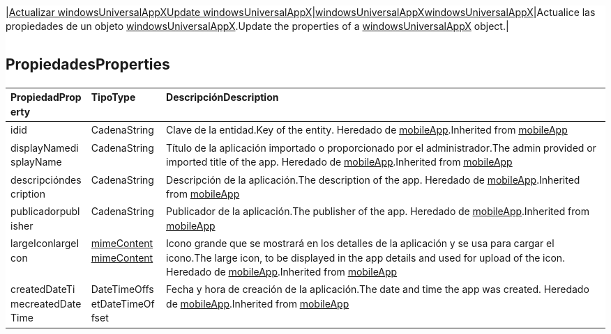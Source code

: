 |[<span data-ttu-id="9d572-125">Actualizar windowsUniversalAppX</span><span class="sxs-lookup"><span data-stu-id="9d572-125">Update windowsUniversalAppX</span></span>](../api/intune-apps-windowsuniversalappx-update.md)|[<span data-ttu-id="9d572-126">windowsUniversalAppX</span><span class="sxs-lookup"><span data-stu-id="9d572-126">windowsUniversalAppX</span></span>](../resources/intune-apps-windowsuniversalappx.md)|<span data-ttu-id="9d572-127">Actualice las propiedades de un objeto [windowsUniversalAppX](../resources/intune-apps-windowsuniversalappx.md).</span><span class="sxs-lookup"><span data-stu-id="9d572-127">Update the properties of a [windowsUniversalAppX](../resources/intune-apps-windowsuniversalappx.md) object.</span></span>|

## <a name="properties"></a><span data-ttu-id="9d572-128">Propiedades</span><span class="sxs-lookup"><span data-stu-id="9d572-128">Properties</span></span>
|<span data-ttu-id="9d572-129">Propiedad</span><span class="sxs-lookup"><span data-stu-id="9d572-129">Property</span></span>|<span data-ttu-id="9d572-130">Tipo</span><span class="sxs-lookup"><span data-stu-id="9d572-130">Type</span></span>|<span data-ttu-id="9d572-131">Descripción</span><span class="sxs-lookup"><span data-stu-id="9d572-131">Description</span></span>|
|:---|:---|:---|
|<span data-ttu-id="9d572-132">id</span><span class="sxs-lookup"><span data-stu-id="9d572-132">id</span></span>|<span data-ttu-id="9d572-133">Cadena</span><span class="sxs-lookup"><span data-stu-id="9d572-133">String</span></span>|<span data-ttu-id="9d572-134">Clave de la entidad.</span><span class="sxs-lookup"><span data-stu-id="9d572-134">Key of the entity.</span></span> <span data-ttu-id="9d572-135">Heredado de [mobileApp](../resources/intune-apps-mobileapp.md).</span><span class="sxs-lookup"><span data-stu-id="9d572-135">Inherited from [mobileApp](../resources/intune-apps-mobileapp.md)</span></span>|
|<span data-ttu-id="9d572-136">displayName</span><span class="sxs-lookup"><span data-stu-id="9d572-136">displayName</span></span>|<span data-ttu-id="9d572-137">Cadena</span><span class="sxs-lookup"><span data-stu-id="9d572-137">String</span></span>|<span data-ttu-id="9d572-138">Título de la aplicación importado o proporcionado por el administrador.</span><span class="sxs-lookup"><span data-stu-id="9d572-138">The admin provided or imported title of the app.</span></span> <span data-ttu-id="9d572-139">Heredado de [mobileApp](../resources/intune-apps-mobileapp.md).</span><span class="sxs-lookup"><span data-stu-id="9d572-139">Inherited from [mobileApp](../resources/intune-apps-mobileapp.md)</span></span>|
|<span data-ttu-id="9d572-140">descripción</span><span class="sxs-lookup"><span data-stu-id="9d572-140">description</span></span>|<span data-ttu-id="9d572-141">Cadena</span><span class="sxs-lookup"><span data-stu-id="9d572-141">String</span></span>|<span data-ttu-id="9d572-142">Descripción de la aplicación.</span><span class="sxs-lookup"><span data-stu-id="9d572-142">The description of the app.</span></span> <span data-ttu-id="9d572-143">Heredado de [mobileApp](../resources/intune-apps-mobileapp.md).</span><span class="sxs-lookup"><span data-stu-id="9d572-143">Inherited from [mobileApp](../resources/intune-apps-mobileapp.md)</span></span>|
|<span data-ttu-id="9d572-144">publicador</span><span class="sxs-lookup"><span data-stu-id="9d572-144">publisher</span></span>|<span data-ttu-id="9d572-145">Cadena</span><span class="sxs-lookup"><span data-stu-id="9d572-145">String</span></span>|<span data-ttu-id="9d572-146">Publicador de la aplicación.</span><span class="sxs-lookup"><span data-stu-id="9d572-146">The publisher of the app.</span></span> <span data-ttu-id="9d572-147">Heredado de [mobileApp](../resources/intune-apps-mobileapp.md).</span><span class="sxs-lookup"><span data-stu-id="9d572-147">Inherited from [mobileApp](../resources/intune-apps-mobileapp.md)</span></span>|
|<span data-ttu-id="9d572-148">largeIcon</span><span class="sxs-lookup"><span data-stu-id="9d572-148">largeIcon</span></span>|[<span data-ttu-id="9d572-149">mimeContent</span><span class="sxs-lookup"><span data-stu-id="9d572-149">mimeContent</span></span>](../resources/intune-shared-mimecontent.md)|<span data-ttu-id="9d572-150">Icono grande que se mostrará en los detalles de la aplicación y se usa para cargar el icono.</span><span class="sxs-lookup"><span data-stu-id="9d572-150">The large icon, to be displayed in the app details and used for upload of the icon.</span></span> <span data-ttu-id="9d572-151">Heredado de [mobileApp](../resources/intune-apps-mobileapp.md).</span><span class="sxs-lookup"><span data-stu-id="9d572-151">Inherited from [mobileApp](../resources/intune-apps-mobileapp.md)</span></span>|
|<span data-ttu-id="9d572-152">createdDateTime</span><span class="sxs-lookup"><span data-stu-id="9d572-152">createdDateTime</span></span>|<span data-ttu-id="9d572-153">DateTimeOffset</span><span class="sxs-lookup"><span data-stu-id="9d572-153">DateTimeOffset</span></span>|<span data-ttu-id="9d572-154">Fecha y hora de creación de la aplicación.</span><span class="sxs-lookup"><span data-stu-id="9d572-154">The date and time the app was created.</span></span> <span data-ttu-id="9d572-155">Heredado de [mobileApp](../resources/intune-apps-mobileapp.md).</span><span class="sxs-lookup"><span data-stu-id="9d572-155">Inherited from [mobileApp](../resources/intune-apps-mobileapp.md)</span></span>|